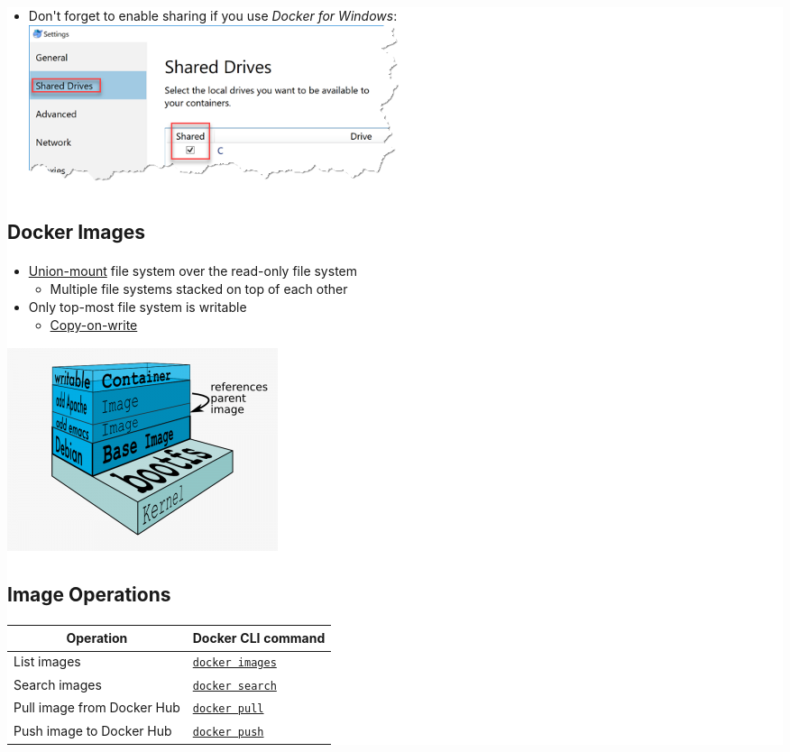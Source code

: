 * Don't forget to enable sharing if you use *Docker for Windows*:<br/>
  <img src="images/docker-share-drive.png" width="50%" />



## Docker Images

* [Union-mount](http://en.wikipedia.org/wiki/Union_mount) file system over the read-only file system
  * Multiple file systems stacked on top of each other
* Only top-most file system is writable
  * [Copy-on-write](http://en.wikipedia.org/wiki/Copy-on-write)

<img src="images/docker-images.png" />



## Image Operations

Operation | Docker CLI command
---|---
List images | [`docker images`](https://docs.docker.com/engine/reference/commandline/images/)
Search images | [`docker search`](https://docs.docker.com/engine/reference/commandline/search/)
Pull image from Docker Hub | [`docker pull`](https://docs.docker.com/engine/reference/commandline/pull/)
Push image to Docker Hub | [`docker push`](https://docs.docker.com/engine/reference/commandline/push/)


